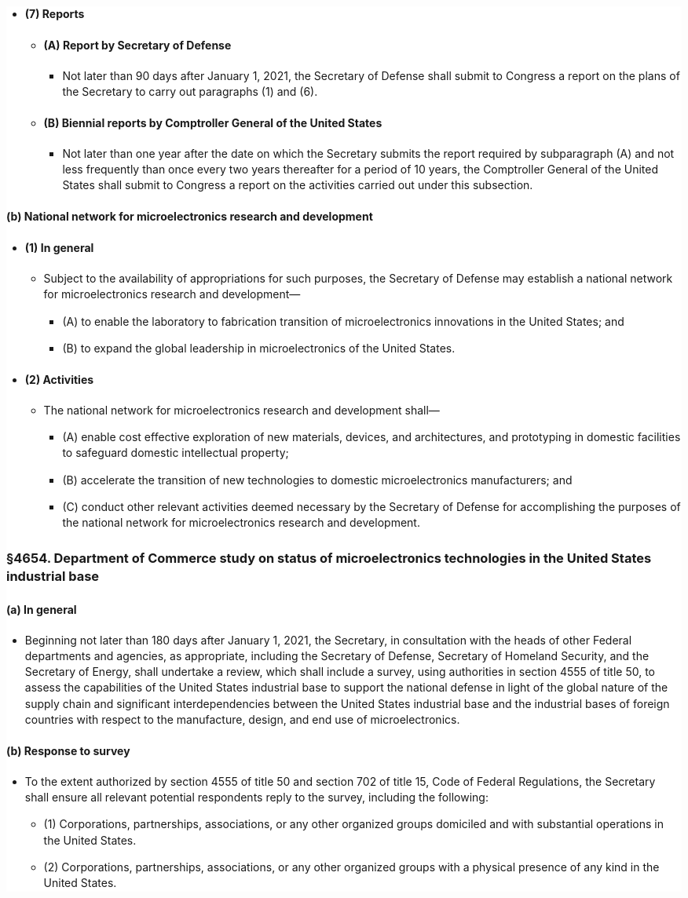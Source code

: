 * #### (7) Reports
  * #### (A) Report by Secretary of Defense
    * Not later than 90 days after January 1, 2021, the Secretary of Defense shall submit to Congress a report on the plans of the Secretary to carry out paragraphs (1) and (6).

  * #### (B) Biennial reports by Comptroller General of the United States
    * Not later than one year after the date on which the Secretary submits the report required by subparagraph (A) and not less frequently than once every two years thereafter for a period of 10 years, the Comptroller General of the United States shall submit to Congress a report on the activities carried out under this subsection.

#### (b) National network for microelectronics research and development
* #### (1) In general
  * Subject to the availability of appropriations for such purposes, the Secretary of Defense may establish a national network for microelectronics research and development—

    * (A) to enable the laboratory to fabrication transition of microelectronics innovations in the United States; and

    * (B) to expand the global leadership in microelectronics of the United States.

* #### (2) Activities
  * The national network for microelectronics research and development shall—

    * (A) enable cost effective exploration of new materials, devices, and architectures, and prototyping in domestic facilities to safeguard domestic intellectual property;

    * (B) accelerate the transition of new technologies to domestic microelectronics manufacturers; and

    * (C) conduct other relevant activities deemed necessary by the Secretary of Defense for accomplishing the purposes of the national network for microelectronics research and development.

### §4654. Department of Commerce study on status of microelectronics technologies in the United States industrial base
#### (a) In general
* Beginning not later than 180 days after January 1, 2021, the Secretary, in consultation with the heads of other Federal departments and agencies, as appropriate, including the Secretary of Defense, Secretary of Homeland Security, and the Secretary of Energy, shall undertake a review, which shall include a survey, using authorities in section 4555 of title 50, to assess the capabilities of the United States industrial base to support the national defense in light of the global nature of the supply chain and significant interdependencies between the United States industrial base and the industrial bases of foreign countries with respect to the manufacture, design, and end use of microelectronics.

#### (b) Response to survey
* To the extent authorized by section 4555 of title 50 and section 702 of title 15, Code of Federal Regulations, the Secretary shall ensure all relevant potential respondents reply to the survey, including the following:

  * (1) Corporations, partnerships, associations, or any other organized groups domiciled and with substantial operations in the United States.

  * (2) Corporations, partnerships, associations, or any other organized groups with a physical presence of any kind in the United States.
